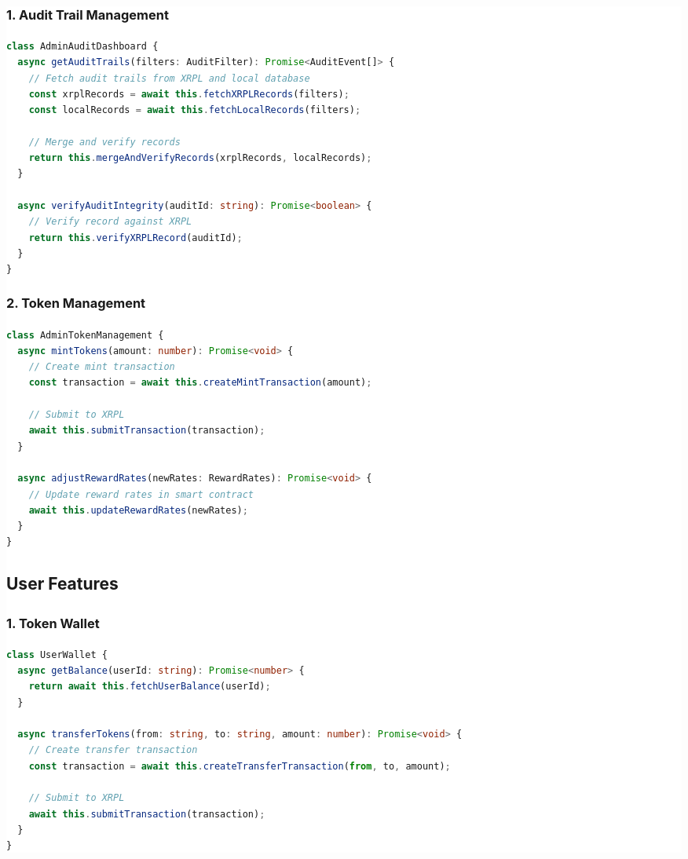 ### 1. Audit Trail Management
```typescript
class AdminAuditDashboard {
  async getAuditTrails(filters: AuditFilter): Promise<AuditEvent[]> {
    // Fetch audit trails from XRPL and local database
    const xrplRecords = await this.fetchXRPLRecords(filters);
    const localRecords = await this.fetchLocalRecords(filters);
    
    // Merge and verify records
    return this.mergeAndVerifyRecords(xrplRecords, localRecords);
  }

  async verifyAuditIntegrity(auditId: string): Promise<boolean> {
    // Verify record against XRPL
    return this.verifyXRPLRecord(auditId);
  }
}
```

### 2. Token Management
```typescript
class AdminTokenManagement {
  async mintTokens(amount: number): Promise<void> {
    // Create mint transaction
    const transaction = await this.createMintTransaction(amount);
    
    // Submit to XRPL
    await this.submitTransaction(transaction);
  }

  async adjustRewardRates(newRates: RewardRates): Promise<void> {
    // Update reward rates in smart contract
    await this.updateRewardRates(newRates);
  }
}
```

## User Features

### 1. Token Wallet
```typescript
class UserWallet {
  async getBalance(userId: string): Promise<number> {
    return await this.fetchUserBalance(userId);
  }

  async transferTokens(from: string, to: string, amount: number): Promise<void> {
    // Create transfer transaction
    const transaction = await this.createTransferTransaction(from, to, amount);
    
    // Submit to XRPL
    await this.submitTransaction(transaction);
  }
}
```
